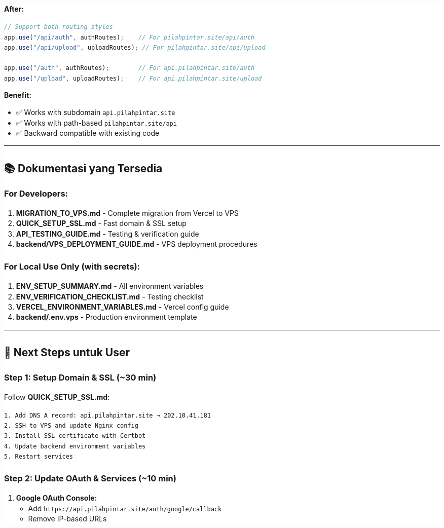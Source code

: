 **After:**
```javascript
// Support both routing styles
app.use("/api/auth", authRoutes);    // For pilahpintar.site/api/auth
app.use("/api/upload", uploadRoutes); // For pilahpintar.site/api/upload

app.use("/auth", authRoutes);        // For api.pilahpintar.site/auth
app.use("/upload", uploadRoutes);    // For api.pilahpintar.site/upload
```

**Benefit:** 
- ✅ Works with subdomain `api.pilahpintar.site`
- ✅ Works with path-based `pilahpintar.site/api`
- ✅ Backward compatible with existing code

---

## 📚 Dokumentasi yang Tersedia

### For Developers:

1. **MIGRATION_TO_VPS.md** - Complete migration from Vercel to VPS
2. **QUICK_SETUP_SSL.md** - Fast domain & SSL setup
3. **API_TESTING_GUIDE.md** - Testing & verification guide
4. **backend/VPS_DEPLOYMENT_GUIDE.md** - VPS deployment procedures

### For Local Use Only (with secrets):

1. **ENV_SETUP_SUMMARY.md** - All environment variables
2. **ENV_VERIFICATION_CHECKLIST.md** - Testing checklist
3. **VERCEL_ENVIRONMENT_VARIABLES.md** - Vercel config guide
4. **backend/.env.vps** - Production environment template

---

## 🎯 Next Steps untuk User

### **Step 1: Setup Domain & SSL** (~30 min)

Follow **QUICK_SETUP_SSL.md**:

```bash
1. Add DNS A record: api.pilahpintar.site → 202.10.41.181
2. SSH to VPS and update Nginx config
3. Install SSL certificate with Certbot
4. Update backend environment variables
5. Restart services
```

### **Step 2: Update OAuth & Services** (~10 min)

1. **Google OAuth Console:**
   - Add `https://api.pilahpintar.site/auth/google/callback`
   - Remove IP-based URLs

